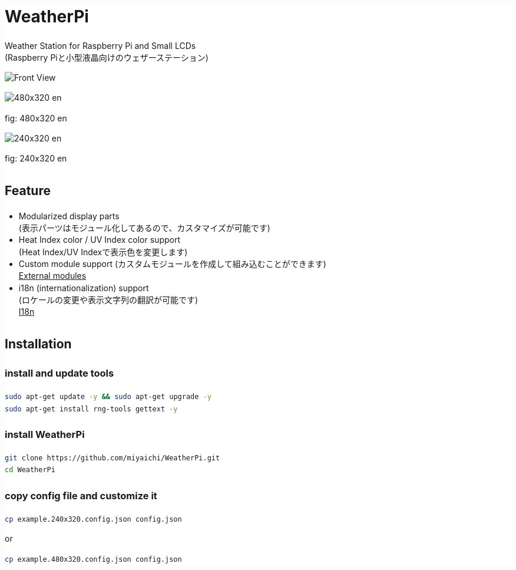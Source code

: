# WeatherPi

Weather Station for Raspberry Pi and Small LCDs  
(Raspberry Piと小型液晶向けのウェザーステーション)

![Front View](https://user-images.githubusercontent.com/129797/56935584-e8348580-6b2c-11e9-940a-002c280885bd.png)


<img width="480" alt="480x320 en" src="https://user-images.githubusercontent.com/129797/56856836-95c55e80-699e-11e9-8d4d-7422eef36732.png">

fig: 480x320 en

<img width="240" alt="240x320 en" src="https://user-images.githubusercontent.com/129797/56856807-9f9a9200-699d-11e9-8730-7571c7249ea7.png">

fig: 240x320 en

## Feature
* Modularized display parts  
  (表示パーツはモジュール化してあるので、カスタマイズが可能です)
* Heat Index color / UV Index color support  
  (Heat Index/UV Indexで表示色を変更します)
* Custom module support
  (カスタムモジュールを作成して組み込むことができます)  
  [External modules](#external-modules)
* i18n (internationalization) support  
  (ロケールの変更や表示文字列の翻訳が可能です)  
  [I18n](#I18n)

## Installation

### install and update tools
```bash
sudo apt-get update -y && sudo apt-get upgrade -y
sudo apt-get install rng-tools gettext -y
```

### install WeatherPi
```bash
git clone https://github.com/miyaichi/WeatherPi.git
cd WeatherPi
```

### copy config file and customize it
```bash
cp example.240x320.config.json config.json
```
or
```bash
cp example.480x320.config.json config.json
```
